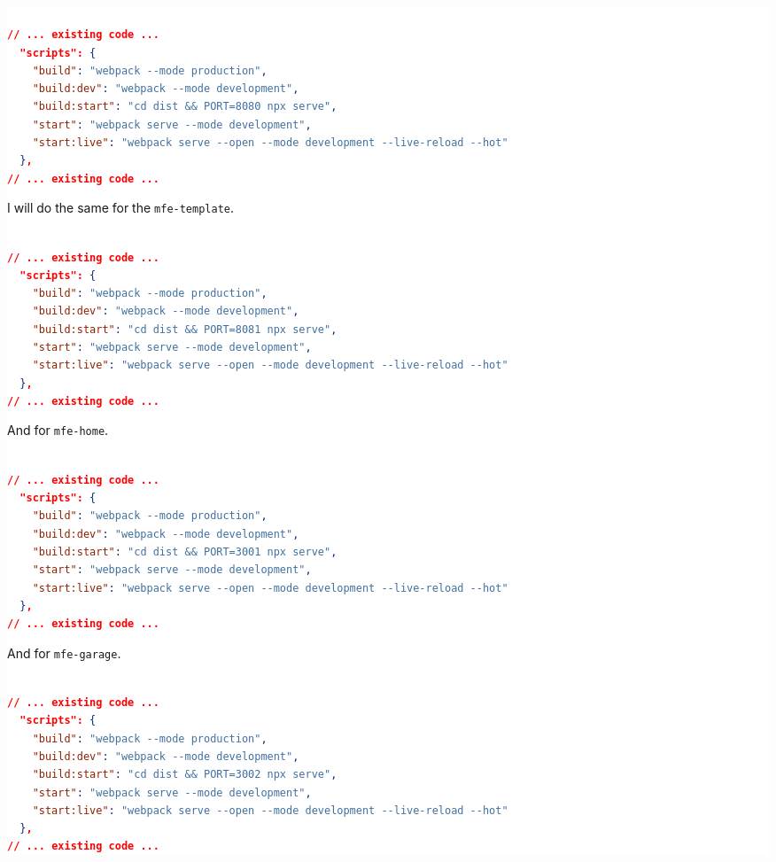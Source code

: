 ```json

// ... existing code ...
  "scripts": {
    "build": "webpack --mode production",
    "build:dev": "webpack --mode development",
    "build:start": "cd dist && PORT=8080 npx serve",
    "start": "webpack serve --mode development",
    "start:live": "webpack serve --open --mode development --live-reload --hot"
  },
// ... existing code ...

```

I will do the same for the `mfe-template`.

```json

// ... existing code ...
  "scripts": {
    "build": "webpack --mode production",
    "build:dev": "webpack --mode development",
    "build:start": "cd dist && PORT=8081 npx serve",
    "start": "webpack serve --mode development",
    "start:live": "webpack serve --open --mode development --live-reload --hot"
  },
// ... existing code ...

```

And for `mfe-home`.

```json

// ... existing code ...
  "scripts": {
    "build": "webpack --mode production",
    "build:dev": "webpack --mode development",
    "build:start": "cd dist && PORT=3001 npx serve",
    "start": "webpack serve --mode development",
    "start:live": "webpack serve --open --mode development --live-reload --hot"
  },
// ... existing code ...

```

And for `mfe-garage`.

```json

// ... existing code ...
  "scripts": {
    "build": "webpack --mode production",
    "build:dev": "webpack --mode development",
    "build:start": "cd dist && PORT=3002 npx serve",
    "start": "webpack serve --mode development",
    "start:live": "webpack serve --open --mode development --live-reload --hot"
  },
// ... existing code ...

```
